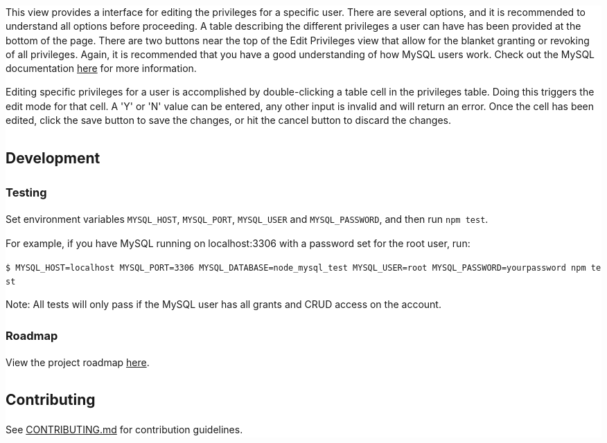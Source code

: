 This view provides a interface for editing the privileges for a specific user. There are several options, and it is recommended to understand all options before proceeding. A table describing the different privileges a user can have has been provided at the bottom of the page. There are two buttons near the top of the Edit Privileges view that allow for the blanket granting or revoking of all privileges. Again, it is recommended that you have a good understanding of how MySQL users work. Check out the MySQL documentation [here](https://dev.mysql.com/doc/refman/5.6/en/user-account-management.html) for more information. 

Editing specific privileges for a user is accomplished by double-clicking a table cell in the privileges table. Doing this triggers the edit mode for that cell. A 'Y' or 'N' value can be entered, any other input is invalid and will return an error. Once the cell has been edited, click the save button to save the changes, or hit the cancel button to discard the changes.


## Development

### Testing

Set environment variables `MYSQL_HOST`, `MYSQL_PORT`, `MYSQL_USER` and `MYSQL_PASSWORD`, and then run `npm test`.

For example, if you have MySQL running on localhost:3306 with a password set for the root user, run:

`$ MYSQL_HOST=localhost MYSQL_PORT=3306 MYSQL_DATABASE=node_mysql_test MYSQL_USER=root MYSQL_PASSWORD=yourpassword npm test`

Note: All tests will only pass if the MySQL user has all grants and CRUD access on the account.

### Roadmap

View the project roadmap [here](https://github.com/nodeadmin/nodeadmin/issues).

## Contributing

See [CONTRIBUTING.md](CONTRIBUTING.md) for contribution guidelines.
